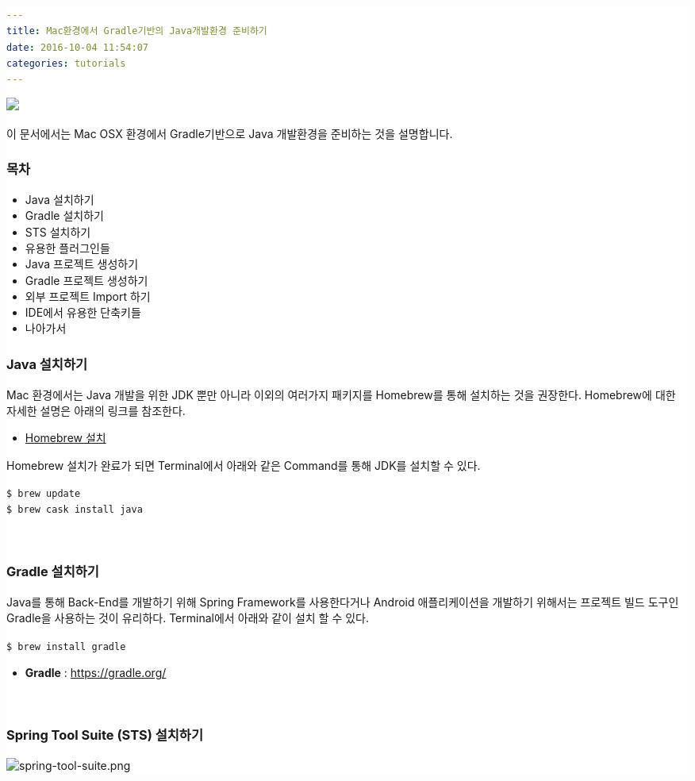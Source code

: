 ```yaml
---
title: Mac환경에서 Gradle기반의 Java개발환경 준비하기
date: 2016-10-04 11:54:07
categories: tutorials
---
```


<img src='https://technologyconversations.files.wordpress.com/2014/06/gradle.png' width='500' />

이 문서에서는 Mac OSX 환경에서 Gradle기반으로 Java 개발환경을 준비하는 것을 설명합니다.

### 목차

- Java 설치하기
- Gradle 설치하기
- STS 설치하기
- 유용한 플러그인들
- Java 프로젝트 생성하기
- Gradle 프로젝트 생성하기
- 외부 프로젝트 Import 하기
- IDE에서 유용한 단축키들
- 나아가서

### Java 설치하기

Mac 환경에서는 Java 개발을 위한 JDK 뿐만 아니라 이외의 여러가지 패키지를 Homebrew를 통해 설치하는 것을 권장한다. Homebrew에 대한 자세한 설명은 아래의 링크를 참조한다.

- [Homebrew 설치](http://holaxprogramming.com/2016/10/03/get-started-homebrew/)

Homebrew 설치가 완료가 되면 Terminal에서 아래와 같은 Command를 통해 JDK를 설치할 수 있다.
````
$ brew update
$ brew cask install java
````

<br>

### Gradle 설치하기

Java를 통해 Back-End를 개발하기 위해 Spring Framework를 사용한다거나 Android 애플리케이션을 개발하기 위해서는 프로젝트 빌드 도구인 Gradle을 사용하는 것이 유리하다. Terminal에서 아래와 같이 설치 할 수 있다.

````
$ brew install gradle
````
- **Gradle** : https://gradle.org/

<br>

### Spring Tool Suite (STS) 설치하기

![spring-tool-suite.png](http://image.toast.com/aaaaahq/spring-tool-suite.png)
